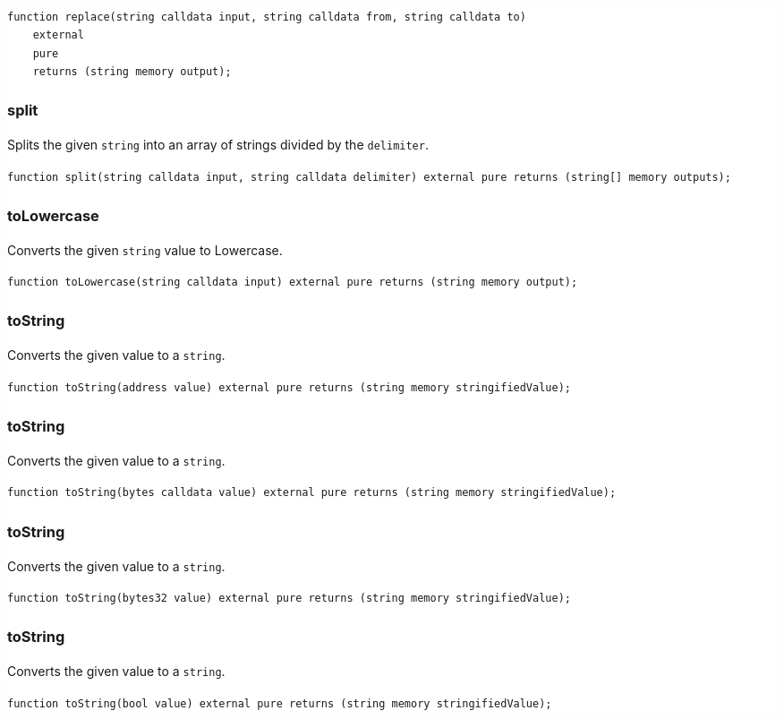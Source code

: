 
```solidity
function replace(string calldata input, string calldata from, string calldata to)
    external
    pure
    returns (string memory output);
```

### split

Splits the given `string` into an array of strings divided by the `delimiter`.


```solidity
function split(string calldata input, string calldata delimiter) external pure returns (string[] memory outputs);
```

### toLowercase

Converts the given `string` value to Lowercase.


```solidity
function toLowercase(string calldata input) external pure returns (string memory output);
```

### toString

Converts the given value to a `string`.


```solidity
function toString(address value) external pure returns (string memory stringifiedValue);
```

### toString

Converts the given value to a `string`.


```solidity
function toString(bytes calldata value) external pure returns (string memory stringifiedValue);
```

### toString

Converts the given value to a `string`.


```solidity
function toString(bytes32 value) external pure returns (string memory stringifiedValue);
```

### toString

Converts the given value to a `string`.


```solidity
function toString(bool value) external pure returns (string memory stringifiedValue);
```
